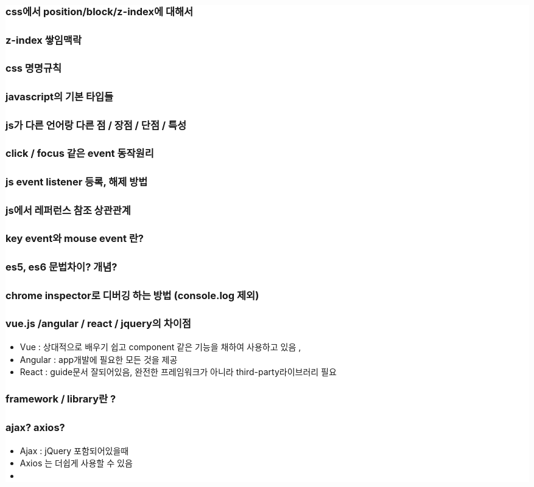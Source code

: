 

### css에서      position/block/z-index에 대해서



### z-index 쌓임맥락



### css 명명규칙



### javascript의      기본 타입들



### js가 다른 언어랑 다른 점 / 장점 / 단점 / 특성



### click /  focus 같은 event 동작원리



### js event listener 등록, 해제 방법



### js에서 레퍼런스 참조  상관관계



### key event와  mouse event 란?



### es5, es6 문법차이? 개념?



### chrome inspector로 디버깅 하는 방법 (console.log 제외)



### vue.js /angular / react / jquery의 차이점

- Vue : 상대적으로 배우기 쉽고 component 같은 기능을 채하여 사용하고 있음 ,
- Angular : app개발에 필요한 모든 것을 제공 
- React : guide문서 잘되어있음, 완전한  프레임워크가 아니라 third-party라이브러리 필요

### framework / library란 ?



### ajax? axios?

- Ajax : jQuery 포함되어있을때
- Axios 는 더쉽게 사용할 수 있음 
- 
